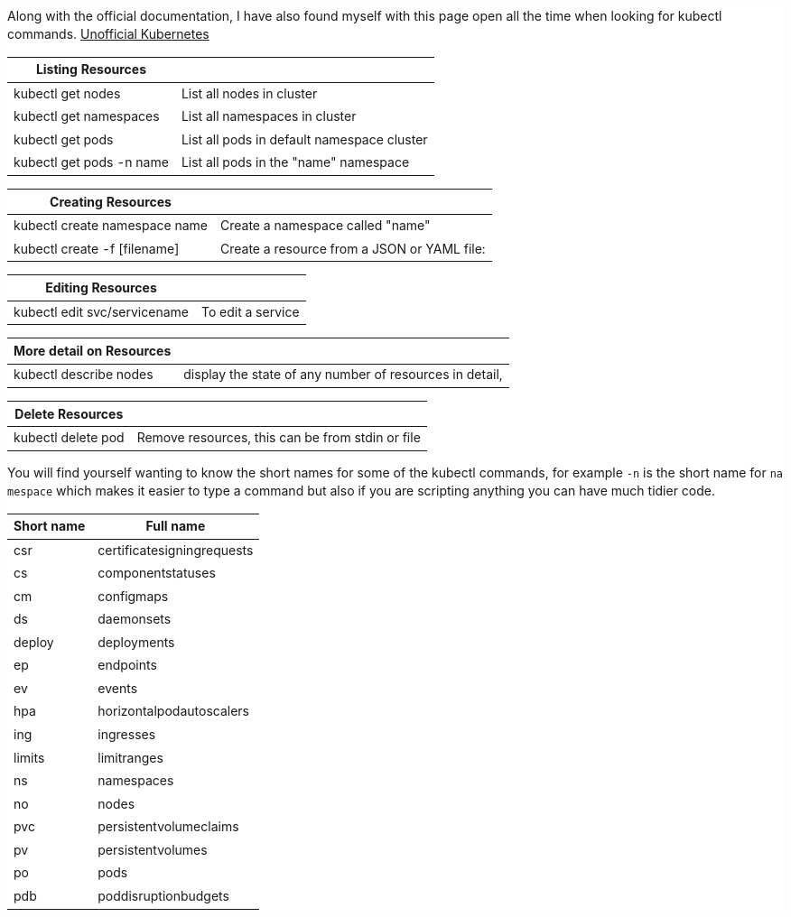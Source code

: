 Along with the official documentation, I have also found myself with this page open all the time when looking for kubectl commands. [Unofficial Kubernetes](https://unofficial-kubernetes.readthedocs.io/en/latest/)

| Listing Resources        |                                            |
| ------------------------ | ------------------------------------------ |
| kubectl get nodes        | List all nodes in cluster                  |
| kubectl get namespaces   | List all namespaces in cluster             |
| kubectl get pods         | List all pods in default namespace cluster |
| kubectl get pods -n name | List all pods in the "name" namespace      |

| Creating Resources            |                                             |
| ----------------------------- | ------------------------------------------- |
| kubectl create namespace name | Create a namespace called "name"            |
| kubectl create -f [filename]  | Create a resource from a JSON or YAML file: |

| Editing Resources            |                   |
| ---------------------------- | ----------------- |
| kubectl edit svc/servicename | To edit a service |

| More detail on Resources |                                                         |
| ------------------------ | ------------------------------------------------------- |
| kubectl describe nodes   | display the state of any number of resources in detail, |

| Delete Resources   |                                                  |
| ------------------ | ------------------------------------------------ |
| kubectl delete pod | Remove resources, this can be from stdin or file |

You will find yourself wanting to know the short names for some of the kubectl commands, for example `-n` is the short name for `namespace` which makes it easier to type a command but also if you are scripting anything you can have much tidier code.

| Short name | Full name                  |
| ---------- | -------------------------- |
| csr        | certificatesigningrequests |
| cs         | componentstatuses          |
| cm         | configmaps                 |
| ds         | daemonsets                 |
| deploy     | deployments                |
| ep         | endpoints                  |
| ev         | events                     |
| hpa        | horizontalpodautoscalers   |
| ing        | ingresses                  |
| limits     | limitranges                |
| ns         | namespaces                 |
| no         | nodes                      |
| pvc        | persistentvolumeclaims     |
| pv         | persistentvolumes          |
| po         | pods                       |
| pdb        | poddisruptionbudgets       |
